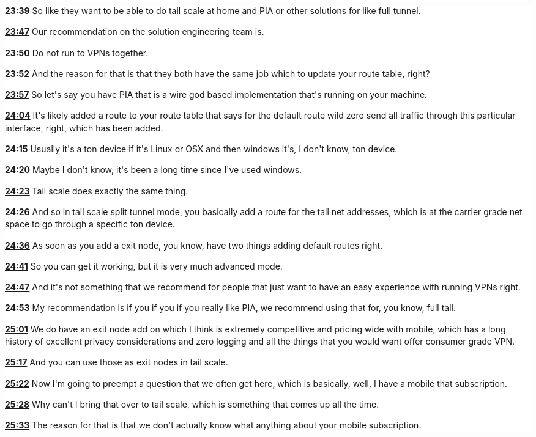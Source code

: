 **[23:39](https://youtube.com/watch?v=2r8YnvXLKFU&t=1419s)** So like they want to be able to do tail scale at home and PIA or other solutions for like full tunnel.

**[23:47](https://youtube.com/watch?v=2r8YnvXLKFU&t=1427s)** Our recommendation on the solution engineering team is.

**[23:50](https://youtube.com/watch?v=2r8YnvXLKFU&t=1430s)** Do not run to VPNs together.

**[23:52](https://youtube.com/watch?v=2r8YnvXLKFU&t=1432s)** And the reason for that is that they both have the same job which to update your route table, right?

**[23:57](https://youtube.com/watch?v=2r8YnvXLKFU&t=1437s)** So let's say you have PIA that is a wire god based implementation that's running on your machine.

**[24:04](https://youtube.com/watch?v=2r8YnvXLKFU&t=1444s)** It's likely added a route to your route table that says for the default route wild zero send all traffic through this particular interface, right, which has been added.

**[24:15](https://youtube.com/watch?v=2r8YnvXLKFU&t=1455s)** Usually it's a ton device if it's Linux or OSX and then windows it's, I don't know, ton device.

**[24:20](https://youtube.com/watch?v=2r8YnvXLKFU&t=1460s)** Maybe I don't know, it's been a long time since I've used windows.

**[24:23](https://youtube.com/watch?v=2r8YnvXLKFU&t=1463s)** Tail scale does exactly the same thing.

**[24:26](https://youtube.com/watch?v=2r8YnvXLKFU&t=1466s)** And so in tail scale split tunnel mode, you basically add a route for the tail net addresses, which is at the carrier grade net space to go through a specific ton device.

**[24:36](https://youtube.com/watch?v=2r8YnvXLKFU&t=1476s)** As soon as you add a exit node, you know, have two things adding default routes right.

**[24:41](https://youtube.com/watch?v=2r8YnvXLKFU&t=1481s)** So you can get it working, but it is very much advanced mode.

**[24:47](https://youtube.com/watch?v=2r8YnvXLKFU&t=1487s)** And it's not something that we recommend for people that just want to have an easy experience with running VPNs right.

**[24:53](https://youtube.com/watch?v=2r8YnvXLKFU&t=1493s)** My recommendation is if you if you if you really like PIA, we recommend using that for, you know, full tall.

**[25:01](https://youtube.com/watch?v=2r8YnvXLKFU&t=1501s)** We do have an exit node add on which I think is extremely competitive and pricing wide with mobile, which has a long history of excellent privacy considerations and zero logging and all the things that you would want offer consumer grade VPN.

**[25:17](https://youtube.com/watch?v=2r8YnvXLKFU&t=1517s)** And you can use those as exit nodes in tail scale.

**[25:22](https://youtube.com/watch?v=2r8YnvXLKFU&t=1522s)** Now I'm going to preempt a question that we often get here, which is basically, well, I have a mobile that subscription.

**[25:28](https://youtube.com/watch?v=2r8YnvXLKFU&t=1528s)** Why can't I bring that over to tail scale, which is something that comes up all the time.

**[25:33](https://youtube.com/watch?v=2r8YnvXLKFU&t=1533s)** The reason for that is that we don't actually know what anything about your mobile subscription.
